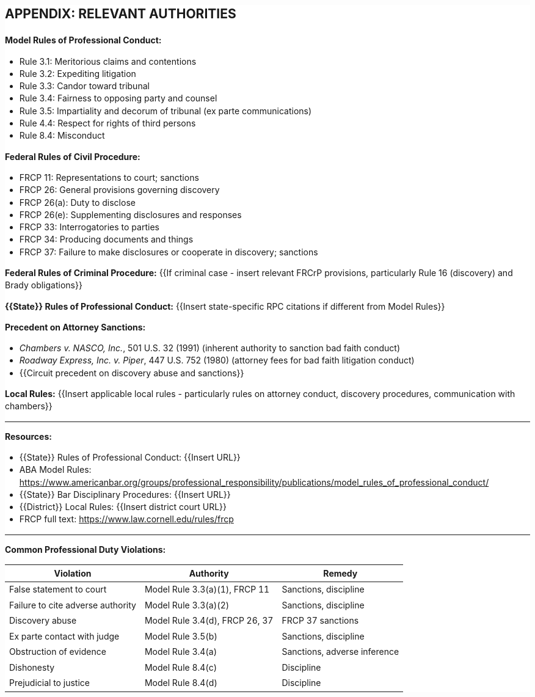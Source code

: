 
## APPENDIX: RELEVANT AUTHORITIES

**Model Rules of Professional Conduct:**
- Rule 3.1: Meritorious claims and contentions
- Rule 3.2: Expediting litigation
- Rule 3.3: Candor toward tribunal
- Rule 3.4: Fairness to opposing party and counsel
- Rule 3.5: Impartiality and decorum of tribunal (ex parte communications)
- Rule 4.4: Respect for rights of third persons
- Rule 8.4: Misconduct

**Federal Rules of Civil Procedure:**
- FRCP 11: Representations to court; sanctions
- FRCP 26: General provisions governing discovery
- FRCP 26(a): Duty to disclose
- FRCP 26(e): Supplementing disclosures and responses
- FRCP 33: Interrogatories to parties
- FRCP 34: Producing documents and things
- FRCP 37: Failure to make disclosures or cooperate in discovery; sanctions

**Federal Rules of Criminal Procedure:**
{{If criminal case - insert relevant FRCrP provisions, particularly Rule 16 (discovery) and Brady obligations}}

**{{State}} Rules of Professional Conduct:**
{{Insert state-specific RPC citations if different from Model Rules}}

**Precedent on Attorney Sanctions:**
- *Chambers v. NASCO, Inc.*, 501 U.S. 32 (1991) (inherent authority to sanction bad faith conduct)
- *Roadway Express, Inc. v. Piper*, 447 U.S. 752 (1980) (attorney fees for bad faith litigation conduct)
- {{Circuit precedent on discovery abuse and sanctions}}

**Local Rules:**
{{Insert applicable local rules - particularly rules on attorney conduct, discovery procedures, communication with chambers}}

---

**Resources:**

- {{State}} Rules of Professional Conduct: {{Insert URL}}
- ABA Model Rules: https://www.americanbar.org/groups/professional_responsibility/publications/model_rules_of_professional_conduct/
- {{State}} Bar Disciplinary Procedures: {{Insert URL}}
- {{District}} Local Rules: {{Insert district court URL}}
- FRCP full text: https://www.law.cornell.edu/rules/frcp

---

**Common Professional Duty Violations:**

| Violation | Authority | Remedy |
|-----------|-----------|--------|
| False statement to court | Model Rule 3.3(a)(1), FRCP 11 | Sanctions, discipline |
| Failure to cite adverse authority | Model Rule 3.3(a)(2) | Sanctions, discipline |
| Discovery abuse | Model Rule 3.4(d), FRCP 26, 37 | FRCP 37 sanctions |
| Ex parte contact with judge | Model Rule 3.5(b) | Sanctions, discipline |
| Obstruction of evidence | Model Rule 3.4(a) | Sanctions, adverse inference |
| Dishonesty | Model Rule 8.4(c) | Discipline |
| Prejudicial to justice | Model Rule 8.4(d) | Discipline |
